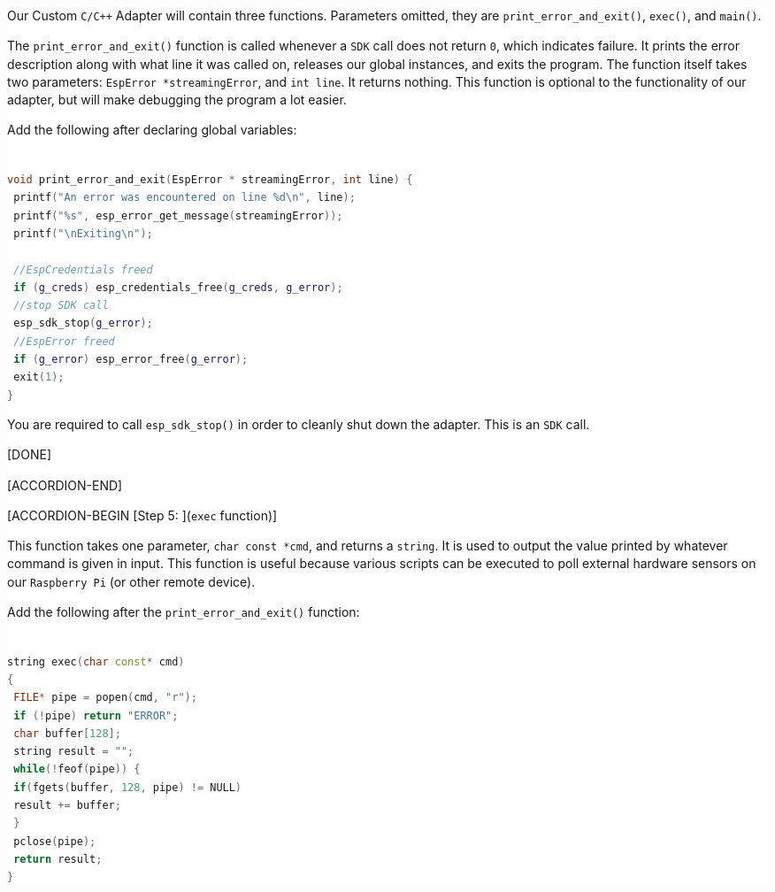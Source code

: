 Our Custom `C/C++` Adapter will contain three functions. Parameters omitted, they are `print_error_and_exit()`, `exec()`, and `main()`.

The `print_error_and_exit()` function is called whenever a `SDK` call does not return `0`, which indicates failure. It prints the error description along with what line it was called on, releases our global instances, and exits the program. The function itself takes two parameters: `EspError *streamingError`, and `int line`. It returns nothing. This function is optional to the functionality of our adapter, but will make debugging the program a lot easier.

Add the following after declaring global variables:

```C++

void print_error_and_exit(EspError * streamingError, int line) {
 printf("An error was encountered on line %d\n", line);
 printf("%s", esp_error_get_message(streamingError));
 printf("\nExiting\n");

 //EspCredentials freed
 if (g_creds) esp_credentials_free(g_creds, g_error);
 //stop SDK call
 esp_sdk_stop(g_error);
 //EspError freed
 if (g_error) esp_error_free(g_error);
 exit(1);
}
```

You are required to call `esp_sdk_stop()` in order to cleanly shut down the adapter. This is an `SDK` call.

[DONE]

[ACCORDION-END]

[ACCORDION-BEGIN [Step 5: ](`exec` function)]

This function takes one parameter, `char const *cmd`, and returns a `string`. It is used to output the value printed by whatever command is given in input. This function is useful because various scripts can be executed to poll external hardware sensors on our `Raspberry Pi` (or other remote device).

Add the following after the `print_error_and_exit()` function:

```c++

string exec(char const* cmd)
{
 FILE* pipe = popen(cmd, "r");
 if (!pipe) return "ERROR";
 char buffer[128];
 string result = "";
 while(!feof(pipe)) {
 if(fgets(buffer, 128, pipe) != NULL)
 result += buffer;
 }
 pclose(pipe);
 return result;
}
```
